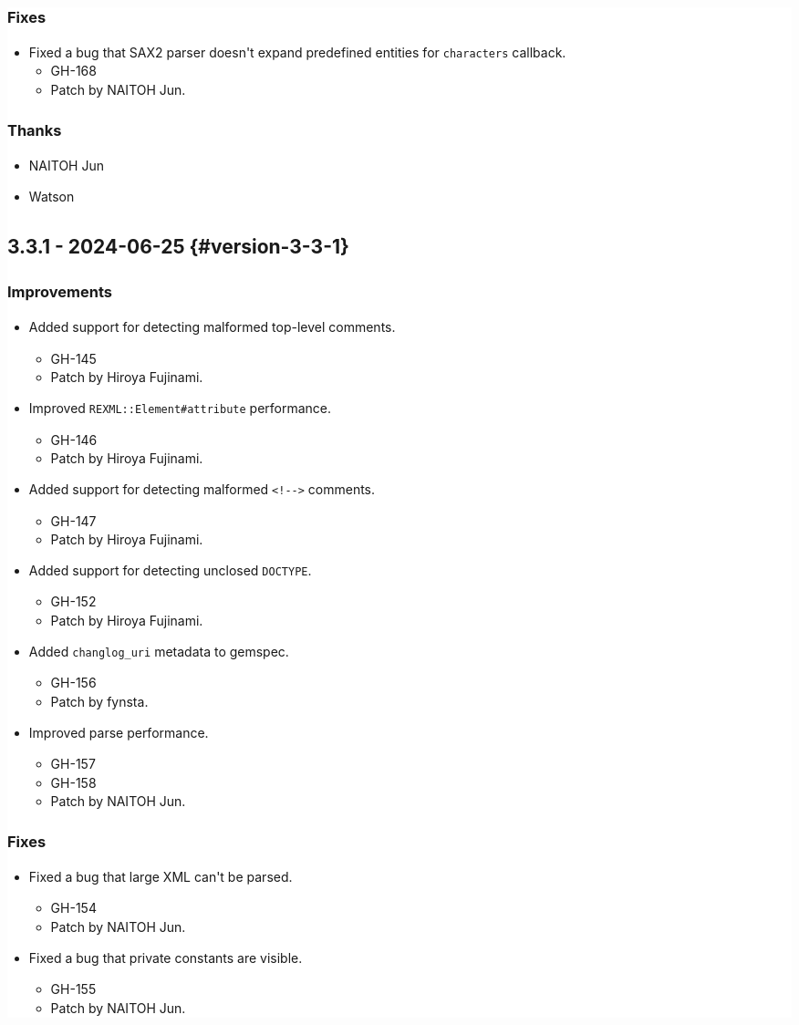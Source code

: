 ### Fixes

- Fixed a bug that SAX2 parser doesn't expand predefined entities for
  `characters` callback.
  - GH-168
  - Patch by NAITOH Jun.

### Thanks

- NAITOH Jun

- Watson

## 3.3.1 - 2024-06-25 {#version-3-3-1}

### Improvements

- Added support for detecting malformed top-level comments.

  - GH-145
  - Patch by Hiroya Fujinami.

- Improved `REXML::Element#attribute` performance.

  - GH-146
  - Patch by Hiroya Fujinami.

- Added support for detecting malformed `<!-->` comments.

  - GH-147
  - Patch by Hiroya Fujinami.

- Added support for detecting unclosed `DOCTYPE`.

  - GH-152
  - Patch by Hiroya Fujinami.

- Added `changlog_uri` metadata to gemspec.

  - GH-156
  - Patch by fynsta.

- Improved parse performance.
  - GH-157
  - GH-158
  - Patch by NAITOH Jun.

### Fixes

- Fixed a bug that large XML can't be parsed.

  - GH-154
  - Patch by NAITOH Jun.

- Fixed a bug that private constants are visible.
  - GH-155
  - Patch by NAITOH Jun.
